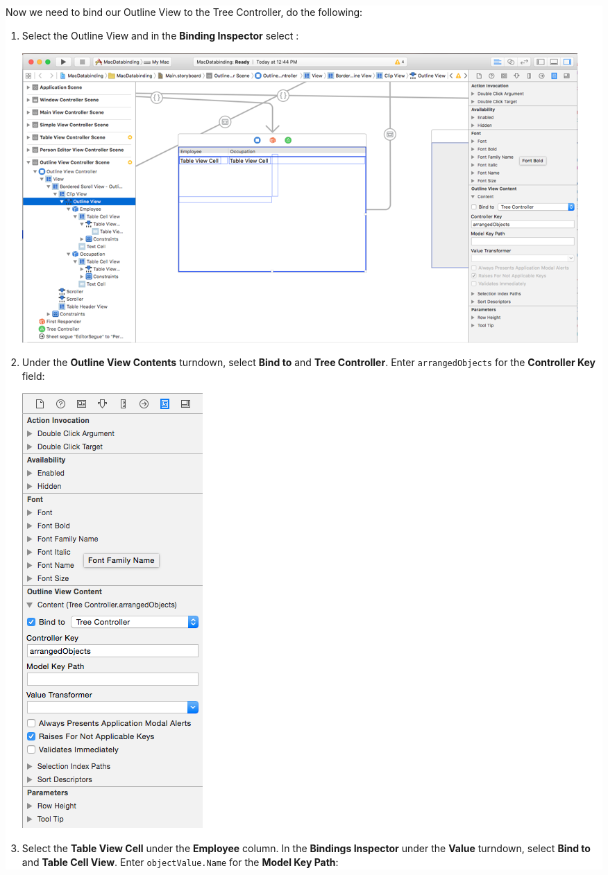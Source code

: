 Now we need to bind our Outline View to the Tree Controller, do the following:

1. Select the Outline View and in the **Binding Inspector** select :

    [![Selecting the Binding Inspector](databinding-images/outline07.png "Selecting the Binding Inspector")](databinding-images/outline07-large.png#lightbox)
2. Under the **Outline View Contents** turndown, select **Bind to** and **Tree Controller**. Enter `arrangedObjects` for the **Controller Key** field:

    ![Setting the controller key](databinding-images/outline08.png "Setting the controller key")
3. Select the **Table View Cell** under the **Employee** column. In the **Bindings Inspector** under the **Value** turndown, select **Bind to** and **Table Cell View**. Enter `objectValue.Name` for the **Model Key Path**: